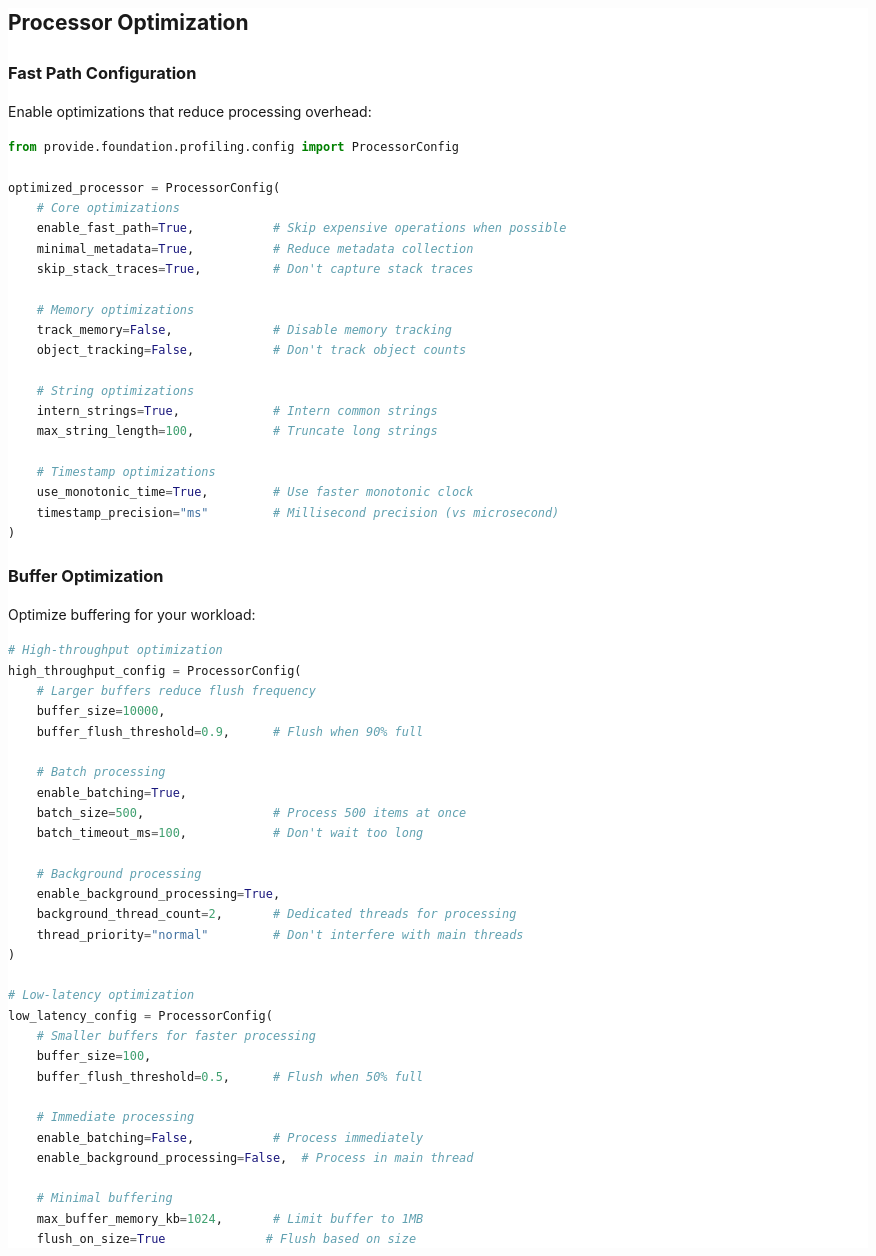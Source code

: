 ## Processor Optimization

### Fast Path Configuration

Enable optimizations that reduce processing overhead:

```python
from provide.foundation.profiling.config import ProcessorConfig

optimized_processor = ProcessorConfig(
    # Core optimizations
    enable_fast_path=True,           # Skip expensive operations when possible
    minimal_metadata=True,           # Reduce metadata collection
    skip_stack_traces=True,          # Don't capture stack traces

    # Memory optimizations
    track_memory=False,              # Disable memory tracking
    object_tracking=False,           # Don't track object counts

    # String optimizations
    intern_strings=True,             # Intern common strings
    max_string_length=100,           # Truncate long strings

    # Timestamp optimizations
    use_monotonic_time=True,         # Use faster monotonic clock
    timestamp_precision="ms"         # Millisecond precision (vs microsecond)
)
```

### Buffer Optimization

Optimize buffering for your workload:

```python
# High-throughput optimization
high_throughput_config = ProcessorConfig(
    # Larger buffers reduce flush frequency
    buffer_size=10000,
    buffer_flush_threshold=0.9,      # Flush when 90% full

    # Batch processing
    enable_batching=True,
    batch_size=500,                  # Process 500 items at once
    batch_timeout_ms=100,            # Don't wait too long

    # Background processing
    enable_background_processing=True,
    background_thread_count=2,       # Dedicated threads for processing
    thread_priority="normal"         # Don't interfere with main threads
)

# Low-latency optimization
low_latency_config = ProcessorConfig(
    # Smaller buffers for faster processing
    buffer_size=100,
    buffer_flush_threshold=0.5,      # Flush when 50% full

    # Immediate processing
    enable_batching=False,           # Process immediately
    enable_background_processing=False,  # Process in main thread

    # Minimal buffering
    max_buffer_memory_kb=1024,       # Limit buffer to 1MB
    flush_on_size=True              # Flush based on size
```